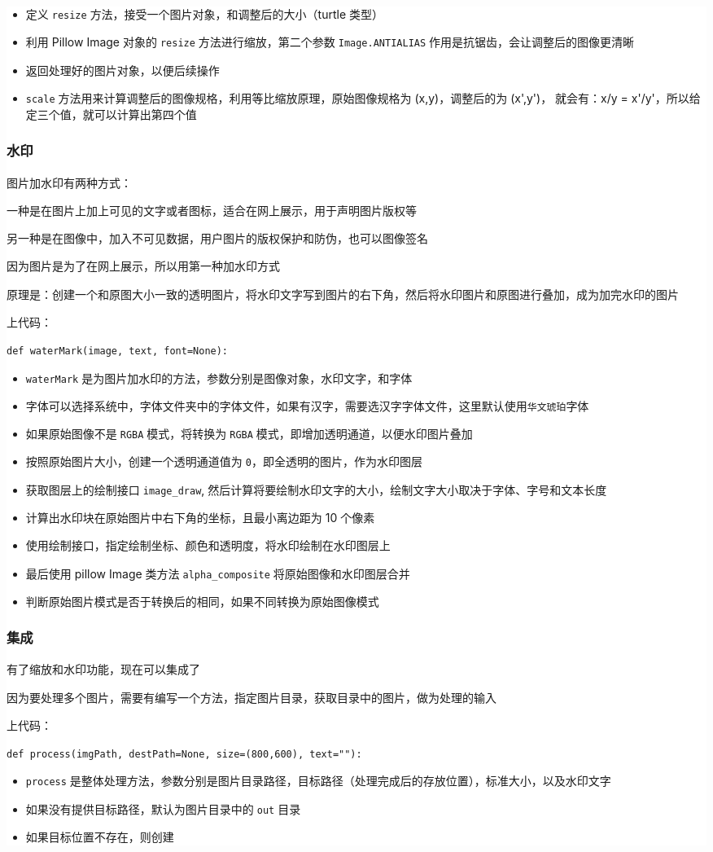 *   定义 `resize` 方法，接受一个图片对象，和调整后的大小（turtle 类型）
    
*   利用 Pillow Image 对象的 `resize` 方法进行缩放，第二个参数 `Image.ANTIALIAS` 作用是抗锯齿，会让调整后的图像更清晰
    
*   返回处理好的图片对象，以便后续操作
    
*   `scale` 方法用来计算调整后的图像规格，利用等比缩放原理，原始图像规格为 (x,y)，调整后的为 (x',y')， 就会有：x/y = x'/y'，所以给定三个值，就可以计算出第四个值
    

### 水印

图片加水印有两种方式：

一种是在图片上加上可见的文字或者图标，适合在网上展示，用于声明图片版权等

另一种是在图像中，加入不可见数据，用户图片的版权保护和防伪，也可以图像签名

因为图片是为了在网上展示，所以用第一种加水印方式

原理是：创建一个和原图大小一致的透明图片，将水印文字写到图片的右下角，然后将水印图片和原图进行叠加，成为加完水印的图片

上代码：

```
def waterMark(image, text, font=None):
```

*   `waterMark` 是为图片加水印的方法，参数分别是图像对象，水印文字，和字体
    
*   字体可以选择系统中，字体文件夹中的字体文件，如果有汉字，需要选汉字字体文件，这里默认使用`华文琥珀`字体
    
*   如果原始图像不是 `RGBA` 模式，将转换为 `RGBA` 模式，即增加透明通道，以便水印图片叠加
    
*   按照原始图片大小，创建一个透明通道值为 `0`，即全透明的图片，作为水印图层
    
*   获取图层上的绘制接口 `image_draw`, 然后计算将要绘制水印文字的大小，绘制文字大小取决于字体、字号和文本长度
    
*   计算出水印块在原始图片中右下角的坐标，且最小离边距为 10 个像素
    
*   使用绘制接口，指定绘制坐标、颜色和透明度，将水印绘制在水印图层上
    
*   最后使用 pillow Image 类方法 `alpha_composite` 将原始图像和水印图层合并
    
*   判断原始图片模式是否于转换后的相同，如果不同转换为原始图像模式
    

### 集成

有了缩放和水印功能，现在可以集成了

因为要处理多个图片，需要有编写一个方法，指定图片目录，获取目录中的图片，做为处理的输入

上代码：

```
def process(imgPath, destPath=None, size=(800,600), text=""):
```

*   `process` 是整体处理方法，参数分别是图片目录路径，目标路径（处理完成后的存放位置），标准大小，以及水印文字
    
*   如果没有提供目标路径，默认为图片目录中的 `out` 目录
    
*   如果目标位置不存在，则创建
    